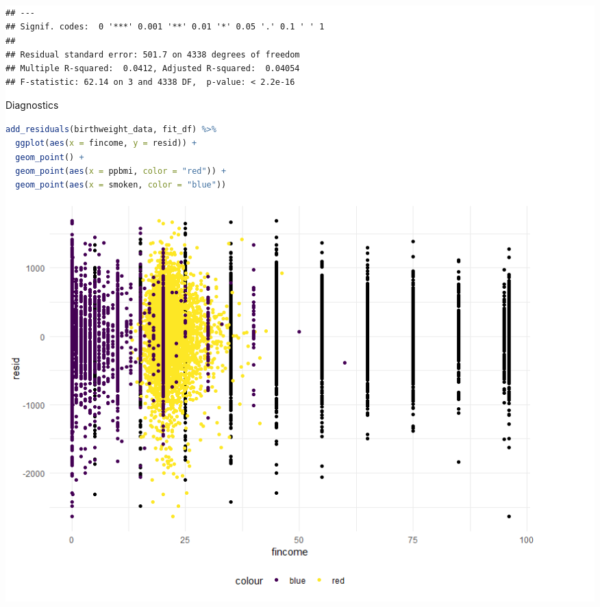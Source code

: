     ## ---
    ## Signif. codes:  0 '***' 0.001 '**' 0.01 '*' 0.05 '.' 0.1 ' ' 1
    ## 
    ## Residual standard error: 501.7 on 4338 degrees of freedom
    ## Multiple R-squared:  0.0412, Adjusted R-squared:  0.04054 
    ## F-statistic: 62.14 on 3 and 4338 DF,  p-value: < 2.2e-16

Diagnostics

``` r
add_residuals(birthweight_data, fit_df) %>% 
  ggplot(aes(x = fincome, y = resid)) +
  geom_point() +
  geom_point(aes(x = ppbmi, color = "red")) +
  geom_point(aes(x = smoken, color = "blue"))
```

<img src="p8105_hw6_yh3430_files/figure-gfm/unnamed-chunk-6-1.png" width="90%" />
